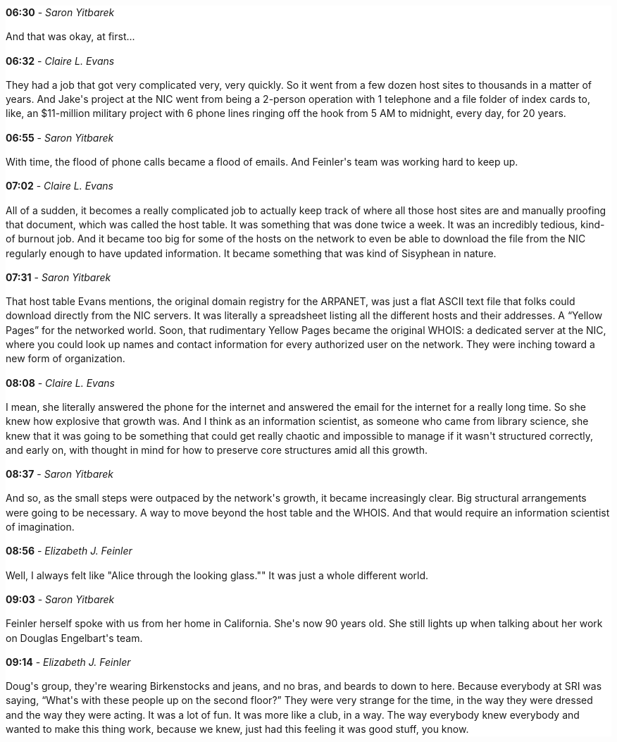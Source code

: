 **06:30** - _Saron Yitbarek_

And that was okay, at first...

**06:32** - _Claire L. Evans_

They had a job that got very complicated very, very quickly. So it went from a few dozen host sites to thousands in a matter of years. And Jake's project at the NIC went from being a 2-person operation with 1 telephone and a file folder of index cards to, like, an $11-million military project with 6 phone lines ringing off the hook from 5 AM to midnight, every day, for 20 years.

**06:55** - _Saron Yitbarek_

With time, the flood of phone calls became a flood of emails. And Feinler's team was working hard to keep up.

**07:02** - _Claire L. Evans_

All of a sudden, it becomes a really complicated job to actually keep track of where all those host sites are and manually proofing that document, which was called the host table. It was something that was done twice a week. It was an incredibly tedious, kind-of burnout job. And it became too big for some of the hosts on the network to even be able to download the file from the NIC regularly enough to have updated information. It became something that was kind of Sisyphean in nature.

**07:31** - _Saron Yitbarek_

That host table Evans mentions, the original domain registry for the ARPANET, was just a flat ASCII text file that folks could download directly from the NIC servers. It was literally a spreadsheet listing all the different hosts and their addresses. A “Yellow Pages” for the networked world. Soon, that rudimentary Yellow Pages became the original WHOIS: a dedicated server at the NIC, where you could look up names and contact information for every authorized user on the network. They were inching toward a new form of organization.

**08:08** - _Claire L. Evans_

I mean, she literally answered the phone for the internet and answered the email for the internet for a really long time. So she knew how explosive that growth was. And I think as an information scientist, as someone who came from library science, she knew that it was going to be something that could get really chaotic and impossible to manage if it wasn't structured correctly, and early on, with thought in mind for how to preserve core structures amid all this growth.

**08:37** - _Saron Yitbarek_

And so, as the small steps were outpaced by the network's growth, it became increasingly clear. Big structural arrangements were going to be necessary. A way to move beyond the host table and the WHOIS. And that would require an information scientist of imagination.

**08:56** - _Elizabeth J. Feinler_

Well, I always felt like "Alice through the looking glass."" It was just a whole different world.

**09:03** - _Saron Yitbarek_

Feinler herself spoke with us from her home in California. She's now 90 years old. She still lights up when talking about her work on Douglas Engelbart's team.

**09:14** - _Elizabeth J. Feinler_

Doug's group, they're wearing Birkenstocks and jeans, and no bras, and beards to down to here. Because everybody at SRI was saying, “What's with these people up on the second floor?” They were very strange for the time, in the way they were dressed and the way they were acting. It was a lot of fun. It was more like a club, in a way. The way everybody knew everybody and wanted to make this thing work, because we knew, just had this feeling it was good stuff, you know.

